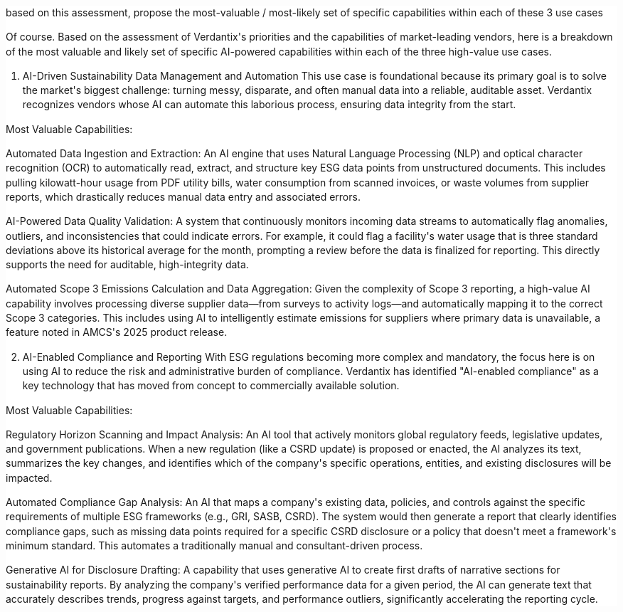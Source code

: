 




based on this assessment, propose the most-valuable / most-likely set of specific capabilities within each of these 3 use cases


Of course. Based on the assessment of Verdantix's priorities and the capabilities of market-leading vendors, here is a breakdown of the most valuable and likely set of specific AI-powered capabilities within each of the three high-value use cases.

1. AI-Driven Sustainability Data Management and Automation
This use case is foundational because its primary goal is to solve the market's biggest challenge: turning messy, disparate, and often manual data into a reliable, auditable asset. Verdantix recognizes vendors whose AI can automate this laborious process, ensuring data integrity from the start.   

Most Valuable Capabilities:

Automated Data Ingestion and Extraction: An AI engine that uses Natural Language Processing (NLP) and optical character recognition (OCR) to automatically read, extract, and structure key ESG data points from unstructured documents. This includes pulling kilowatt-hour usage from PDF utility bills, water consumption from scanned invoices, or waste volumes from supplier reports, which drastically reduces manual data entry and associated errors.   

AI-Powered Data Quality Validation: A system that continuously monitors incoming data streams to automatically flag anomalies, outliers, and inconsistencies that could indicate errors. For example, it could flag a facility's water usage that is three standard deviations above its historical average for the month, prompting a review before the data is finalized for reporting. This directly supports the need for auditable, high-integrity data.   

Automated Scope 3 Emissions Calculation and Data Aggregation: Given the complexity of Scope 3 reporting, a high-value AI capability involves processing diverse supplier data—from surveys to activity logs—and automatically mapping it to the correct Scope 3 categories. This includes using AI to intelligently estimate emissions for suppliers where primary data is unavailable, a feature noted in AMCS's 2025 product release.   

2. AI-Enabled Compliance and Reporting
With ESG regulations becoming more complex and mandatory, the focus here is on using AI to reduce the risk and administrative burden of compliance. Verdantix has identified "AI-enabled compliance" as a key technology that has moved from concept to commercially available solution.   

Most Valuable Capabilities:

Regulatory Horizon Scanning and Impact Analysis: An AI tool that actively monitors global regulatory feeds, legislative updates, and government publications. When a new regulation (like a CSRD update) is proposed or enacted, the AI analyzes its text, summarizes the key changes, and identifies which of the company's specific operations, entities, and existing disclosures will be impacted.

Automated Compliance Gap Analysis: An AI that maps a company's existing data, policies, and controls against the specific requirements of multiple ESG frameworks (e.g., GRI, SASB, CSRD). The system would then generate a report that clearly identifies compliance gaps, such as missing data points required for a specific CSRD disclosure or a policy that doesn't meet a framework's minimum standard. This automates a traditionally manual and consultant-driven process.   

Generative AI for Disclosure Drafting: A capability that uses generative AI to create first drafts of narrative sections for sustainability reports. By analyzing the company's verified performance data for a given period, the AI can generate text that accurately describes trends, progress against targets, and performance outliers, significantly accelerating the reporting cycle.
